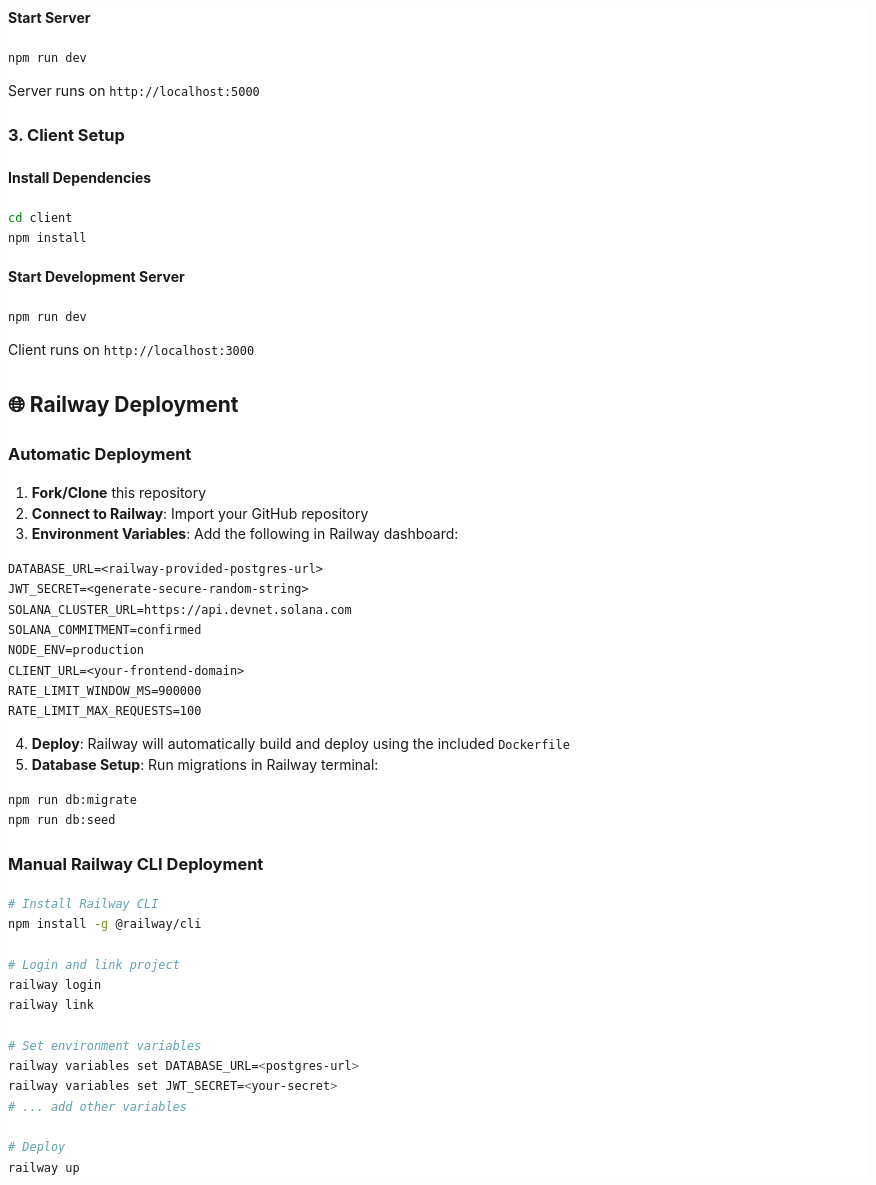 #### Start Server
```bash
npm run dev
```
Server runs on `http://localhost:5000`

### 3. Client Setup

#### Install Dependencies
```bash
cd client
npm install
```

#### Start Development Server
```bash
npm run dev
```
Client runs on `http://localhost:3000`

## 🌐 Railway Deployment

### Automatic Deployment
1. **Fork/Clone** this repository
2. **Connect to Railway**: Import your GitHub repository
3. **Environment Variables**: Add the following in Railway dashboard:

```env
DATABASE_URL=<railway-provided-postgres-url>
JWT_SECRET=<generate-secure-random-string>
SOLANA_CLUSTER_URL=https://api.devnet.solana.com
SOLANA_COMMITMENT=confirmed
NODE_ENV=production
CLIENT_URL=<your-frontend-domain>
RATE_LIMIT_WINDOW_MS=900000
RATE_LIMIT_MAX_REQUESTS=100
```

4. **Deploy**: Railway will automatically build and deploy using the included `Dockerfile`
5. **Database Setup**: Run migrations in Railway terminal:
```bash
npm run db:migrate
npm run db:seed
```

### Manual Railway CLI Deployment
```bash
# Install Railway CLI
npm install -g @railway/cli

# Login and link project
railway login
railway link

# Set environment variables
railway variables set DATABASE_URL=<postgres-url>
railway variables set JWT_SECRET=<your-secret>
# ... add other variables

# Deploy
railway up
```
